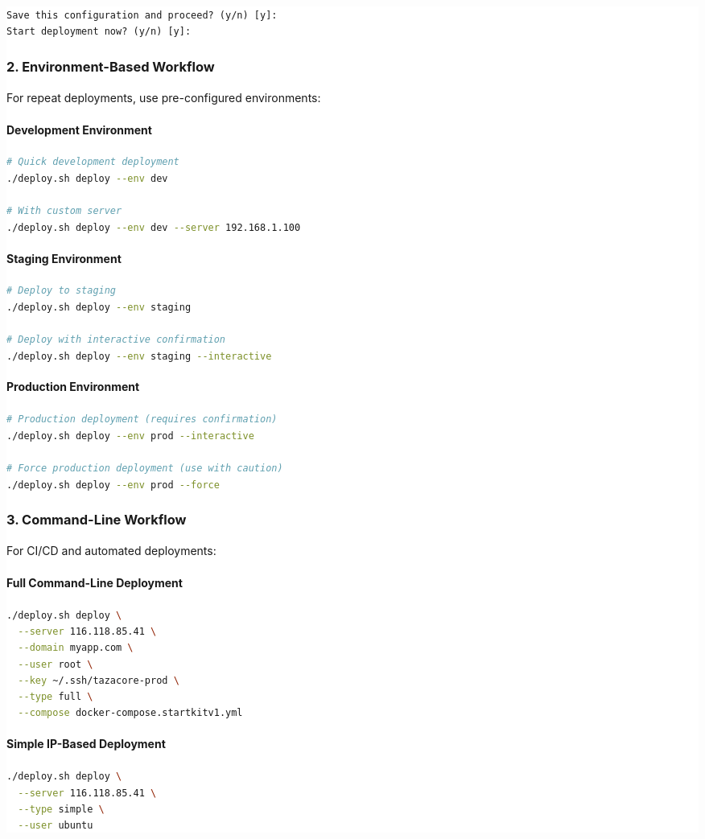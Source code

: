 ```
Save this configuration and proceed? (y/n) [y]:
Start deployment now? (y/n) [y]:
```

### 2. Environment-Based Workflow

For repeat deployments, use pre-configured environments:

#### Development Environment
```bash
# Quick development deployment
./deploy.sh deploy --env dev

# With custom server
./deploy.sh deploy --env dev --server 192.168.1.100
```

#### Staging Environment
```bash
# Deploy to staging
./deploy.sh deploy --env staging

# Deploy with interactive confirmation
./deploy.sh deploy --env staging --interactive
```

#### Production Environment
```bash
# Production deployment (requires confirmation)
./deploy.sh deploy --env prod --interactive

# Force production deployment (use with caution)
./deploy.sh deploy --env prod --force
```

### 3. Command-Line Workflow

For CI/CD and automated deployments:

#### Full Command-Line Deployment
```bash
./deploy.sh deploy \
  --server 116.118.85.41 \
  --domain myapp.com \
  --user root \
  --key ~/.ssh/tazacore-prod \
  --type full \
  --compose docker-compose.startkitv1.yml
```

#### Simple IP-Based Deployment
```bash
./deploy.sh deploy \
  --server 116.118.85.41 \
  --type simple \
  --user ubuntu
```
